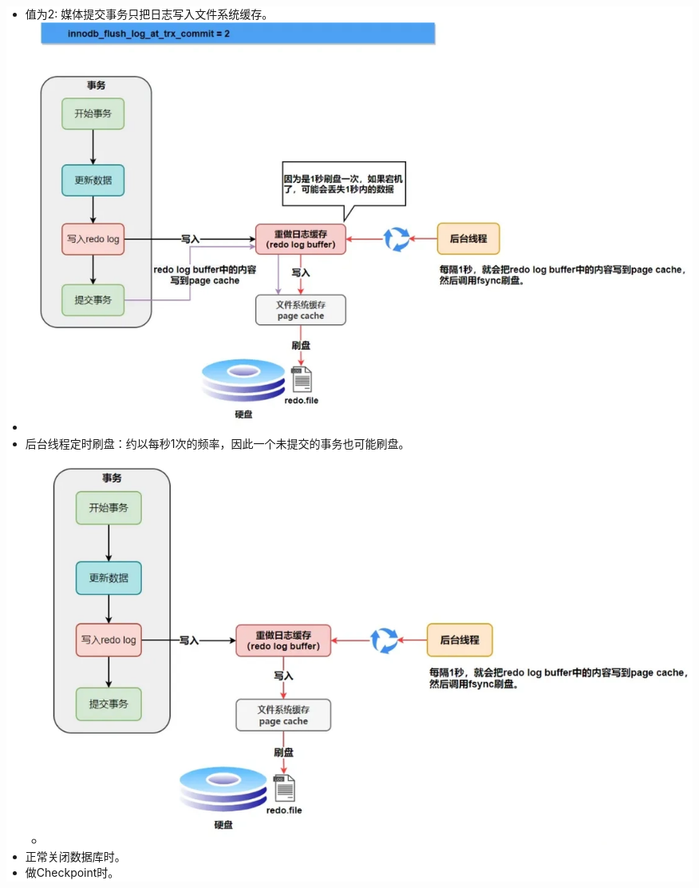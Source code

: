   - 值为2: 媒体提交事务只把日志写入文件系统缓存。
  - ![](resources/2023-07-19-23-14-45.png)
- 后台线程定时刷盘：约以每秒1次的频率，因此一个未提交的事务也可能刷盘。
  - ![](resources/2023-07-19-23-04-29.png)
- 正常关闭数据库时。
- 做Checkpoint时。
